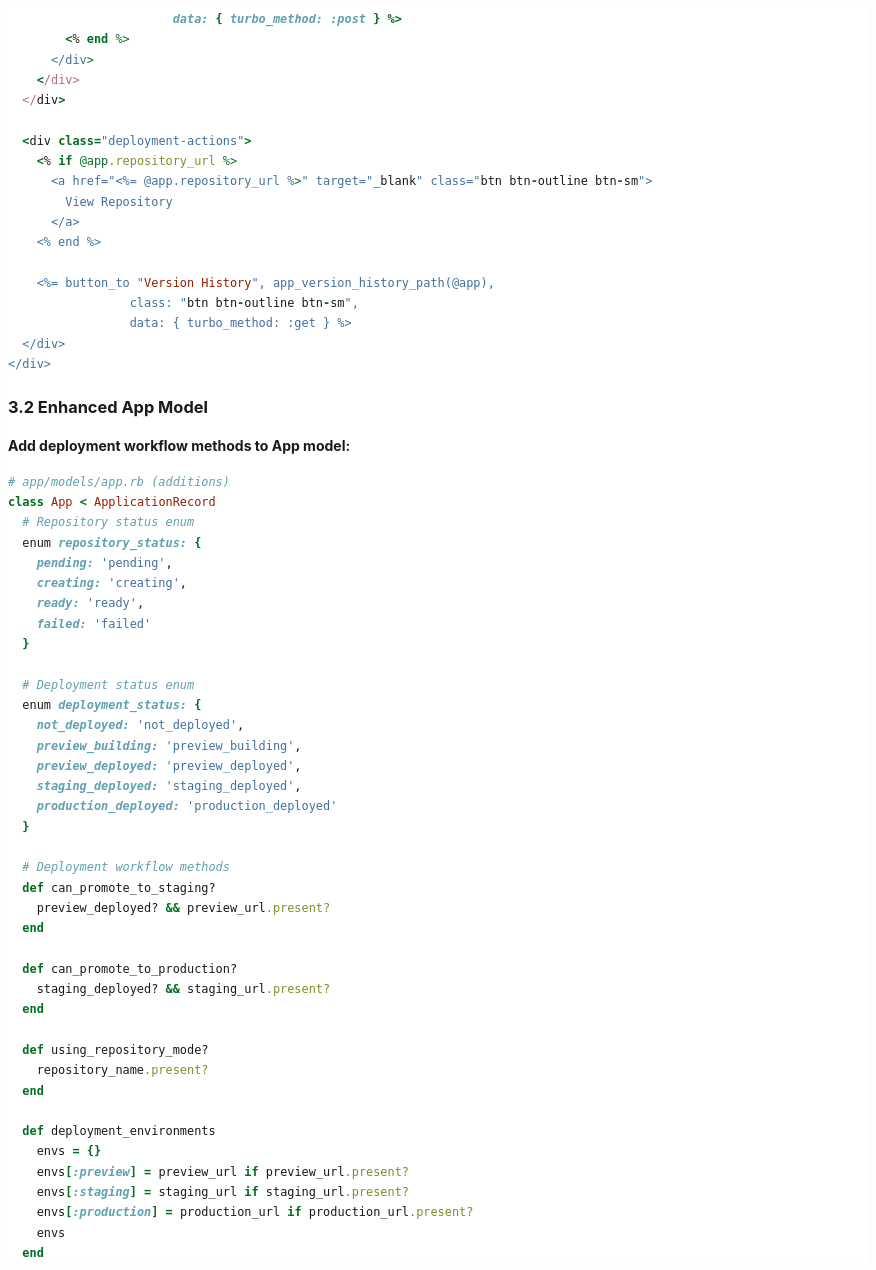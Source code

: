 ```ruby
                       data: { turbo_method: :post } %>
        <% end %>
      </div>
    </div>
  </div>

  <div class="deployment-actions">
    <% if @app.repository_url %>
      <a href="<%= @app.repository_url %>" target="_blank" class="btn btn-outline btn-sm">
        View Repository
      </a>
    <% end %>
    
    <%= button_to "Version History", app_version_history_path(@app), 
                 class: "btn btn-outline btn-sm",
                 data: { turbo_method: :get } %>
  </div>
</div>
```

### 3.2 Enhanced App Model

**Add deployment workflow methods to App model:**

```ruby
# app/models/app.rb (additions)
class App < ApplicationRecord
  # Repository status enum
  enum repository_status: {
    pending: 'pending',
    creating: 'creating', 
    ready: 'ready',
    failed: 'failed'
  }

  # Deployment status enum
  enum deployment_status: {
    not_deployed: 'not_deployed',
    preview_building: 'preview_building',
    preview_deployed: 'preview_deployed',
    staging_deployed: 'staging_deployed',
    production_deployed: 'production_deployed'
  }

  # Deployment workflow methods
  def can_promote_to_staging?
    preview_deployed? && preview_url.present?
  end

  def can_promote_to_production?
    staging_deployed? && staging_url.present?
  end

  def using_repository_mode?
    repository_name.present?
  end

  def deployment_environments
    envs = {}
    envs[:preview] = preview_url if preview_url.present?
    envs[:staging] = staging_url if staging_url.present?
    envs[:production] = production_url if production_url.present?
    envs
  end
```